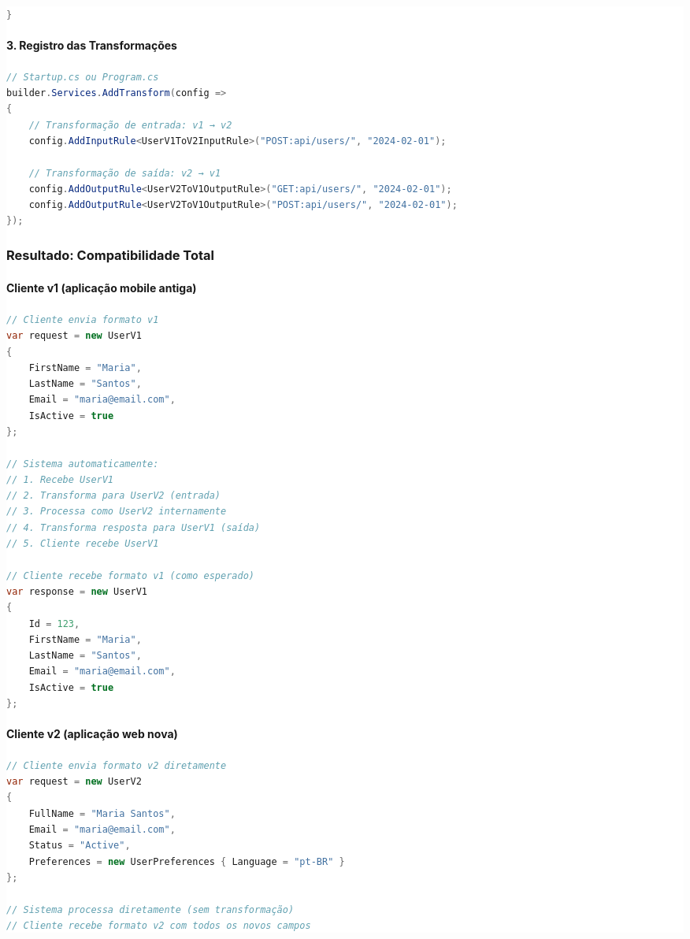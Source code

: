 ```csharp
}
```

#### 3. Registro das Transformações
```csharp
// Startup.cs ou Program.cs
builder.Services.AddTransform(config =>
{
    // Transformação de entrada: v1 → v2
    config.AddInputRule<UserV1ToV2InputRule>("POST:api/users/", "2024-02-01");
    
    // Transformação de saída: v2 → v1  
    config.AddOutputRule<UserV2ToV1OutputRule>("GET:api/users/", "2024-02-01");
    config.AddOutputRule<UserV2ToV1OutputRule>("POST:api/users/", "2024-02-01");
});
```

### Resultado: Compatibilidade Total

#### Cliente v1 (aplicação mobile antiga)
```csharp
// Cliente envia formato v1
var request = new UserV1 
{
    FirstName = "Maria",
    LastName = "Santos",
    Email = "maria@email.com",
    IsActive = true
};

// Sistema automaticamente:
// 1. Recebe UserV1
// 2. Transforma para UserV2 (entrada)
// 3. Processa como UserV2 internamente
// 4. Transforma resposta para UserV1 (saída)
// 5. Cliente recebe UserV1

// Cliente recebe formato v1 (como esperado)
var response = new UserV1
{
    Id = 123,
    FirstName = "Maria", 
    LastName = "Santos",
    Email = "maria@email.com",
    IsActive = true
};
```

#### Cliente v2 (aplicação web nova)
```csharp
// Cliente envia formato v2 diretamente
var request = new UserV2
{
    FullName = "Maria Santos",
    Email = "maria@email.com",
    Status = "Active",
    Preferences = new UserPreferences { Language = "pt-BR" }
};

// Sistema processa diretamente (sem transformação)
// Cliente recebe formato v2 com todos os novos campos
```
